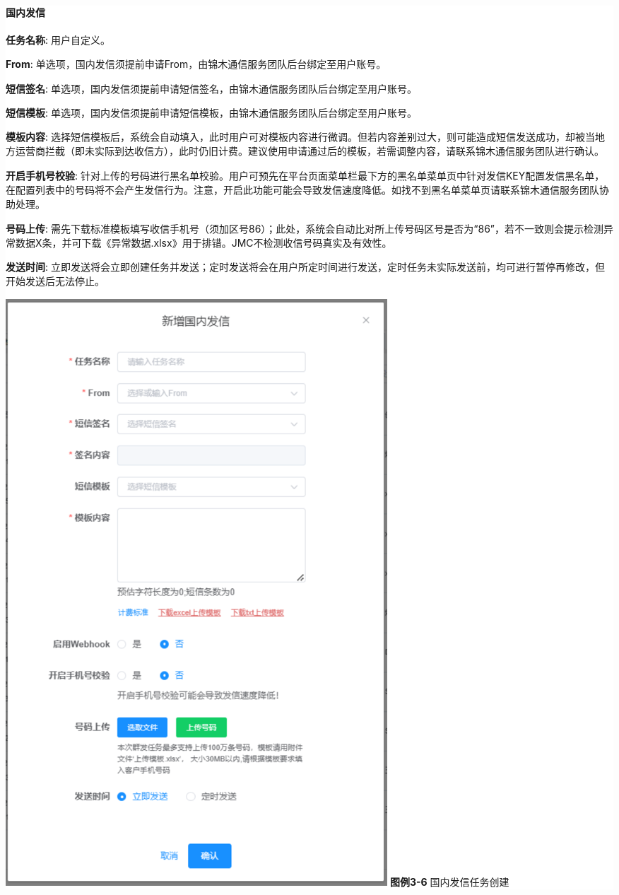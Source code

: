 
#### 国内发信

**任务名称**: 用户自定义。

**From**: 单选项，国内发信须提前申请From，由锦木通信服务团队后台绑定至用户账号。

**短信签名**: 单选项，国内发信须提前申请短信签名，由锦木通信服务团队后台绑定至用户账号。

**短信模板**: 单选项，国内发信须提前申请短信模板，由锦木通信服务团队后台绑定至用户账号。

**模板内容**: 选择短信模板后，系统会自动填入，此时用户可对模板内容进行微调。但若内容差别过大，则可能造成短信发送成功，却被当地方运营商拦截（即未实际到达收信方），此时仍旧计费。建议使用申请通过后的模板，若需调整内容，请联系锦木通信服务团队进行确认。

**开启手机号校验**: 针对上传的号码进行黑名单校验。用户可预先在平台页面菜单栏最下方的黑名单菜单页中针对发信KEY配置发信黑名单，在配置列表中的号码将不会产生发信行为。注意，开启此功能可能会导致发信速度降低。如找不到黑名单菜单页请联系锦木通信服务团队协助处理。

**号码上传**: 需先下载标准模板填写收信手机号（须加区号86）；此处，系统会自动比对所上传号码区号是否为“86”，若不一致则会提示检测异常数据X条，并可下载《异常数据.xlsx》用于排错。JMC不检测收信号码真实及有效性。

**发送时间**: 立即发送将会立即创建任务并发送；定时发送将会在用户所定时间进行发送，定时任务未实际发送前，均可进行暂停再修改，但开始发送后无法停止。

![image3-6](../../images/whaleal-jinmu-message-sender/img3-6.png)
**图例3-6** 国内发信任务创建
